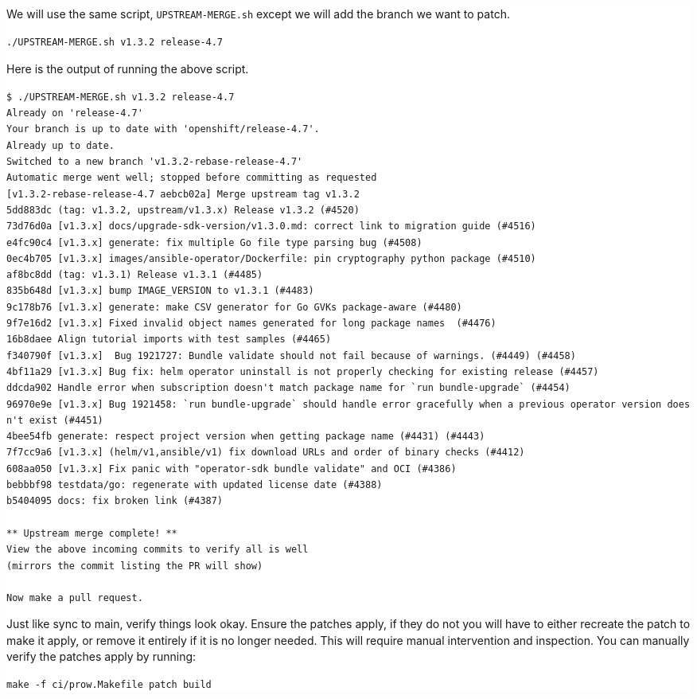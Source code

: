 We will use the same script, `UPSTREAM-MERGE.sh` except we will add the branch
we want to patch.

```
./UPSTREAM-MERGE.sh v1.3.2 release-4.7
```

Here is the output of running the above script.

```
$ ./UPSTREAM-MERGE.sh v1.3.2 release-4.7
Already on 'release-4.7'
Your branch is up to date with 'openshift/release-4.7'.
Already up to date.
Switched to a new branch 'v1.3.2-rebase-release-4.7'
Automatic merge went well; stopped before committing as requested
[v1.3.2-rebase-release-4.7 aebcb02a] Merge upstream tag v1.3.2
5dd883dc (tag: v1.3.2, upstream/v1.3.x) Release v1.3.2 (#4520)
73d76d0a [v1.3.x] docs/upgrade-sdk-version/v1.3.0.md: correct link to migration guide (#4516)
e4fc90c4 [v1.3.x] generate: fix multiple Go file type parsing bug (#4508)
0ec4b705 [v1.3.x] images/ansible-operator/Dockerfile: pin cryptography python package (#4510)
af8bc8dd (tag: v1.3.1) Release v1.3.1 (#4485)
835b648d [v1.3.x] bump IMAGE_VERSION to v1.3.1 (#4483)
9c178b76 [v1.3.x] generate: make CSV generator for Go GVKs package-aware (#4480)
9f7e16d2 [v1.3.x] Fixed invalid object names generated for long package names  (#4476)
16b8daee Align tutorial imports with test samples (#4465)
f340790f [v1.3.x]  Bug 1921727: Bundle validate should not fail because of warnings. (#4449) (#4458)
4bf11a29 [v1.3.x] Bug fix: helm operator uninstall is not properly checking for existing release (#4457)
ddcda902 Handle error when subscription doesn't match package name for `run bundle-upgrade` (#4454)
96970e9e [v1.3.x] Bug 1921458: `run bundle-upgrade` should handle error gracefully when a previous operator version doesn't exist (#4451)
4bee54fb generate: respect project version when getting package name (#4431) (#4443)
7f7cc9a6 [v1.3.x] (helm/v1,ansible/v1) fix download URLs and order of binary checks (#4412)
608aa050 [v1.3.x] Fix panic with "operator-sdk bundle validate" and OCI (#4386)
bebbbf98 testdata/go: regenerate with updated license date (#4388)
b5404095 docs: fix broken link (#4387)

** Upstream merge complete! **
View the above incoming commits to verify all is well
(mirrors the commit listing the PR will show)

Now make a pull request.
```

Just like sync to main, verify things look okay. Ensure the patches apply,
if they do not you will have to either recreate the patch to make it apply,
or remove it entirely if it is no longer needed. This will require manual
intervention and inspection. You can manually verify the patches apply by running:

```
make -f ci/prow.Makefile patch build
```


[sdk-docs]: https://sdk.operatorframework.io
[operator-framework-community]: https://github.com/operator-framework/community
[operator-framework-communication]: https://github.com/operator-framework/community#get-involved
[operator-framework-meetings]: https://github.com/operator-framework/community#meetings
[contribution-docs]: https://sdk.operatorframework.io/docs/contribution-guidelines/
